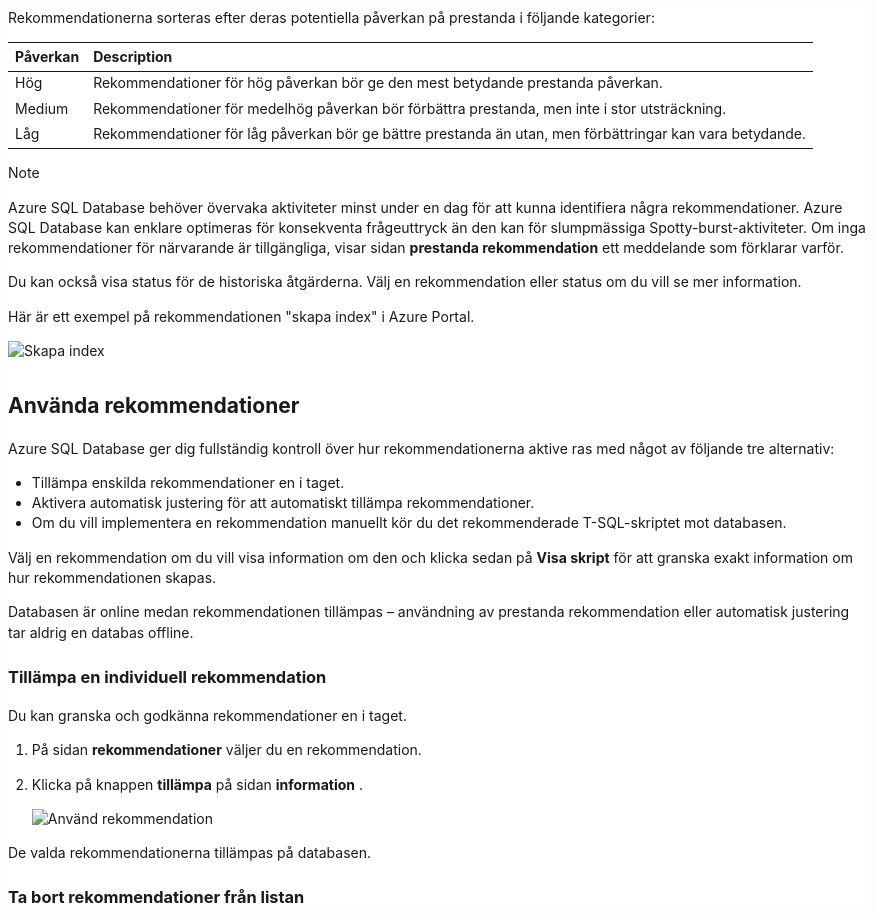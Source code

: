Rekommendationerna sorteras efter deras potentiella påverkan på prestanda i följande kategorier:

| Påverkan | Description |
|:--- |:--- |
| Hög |Rekommendationer för hög påverkan bör ge den mest betydande prestanda påverkan. |
| Medium |Rekommendationer för medelhög påverkan bör förbättra prestanda, men inte i stor utsträckning. |
| Låg |Rekommendationer för låg påverkan bör ge bättre prestanda än utan, men förbättringar kan vara betydande. |

> [!NOTE]
> Azure SQL Database behöver övervaka aktiviteter minst under en dag för att kunna identifiera några rekommendationer. Azure SQL Database kan enklare optimeras för konsekventa frågeuttryck än den kan för slumpmässiga Spotty-burst-aktiviteter. Om inga rekommendationer för närvarande är tillgängliga, visar sidan **prestanda rekommendation** ett meddelande som förklarar varför.

Du kan också visa status för de historiska åtgärderna. Välj en rekommendation eller status om du vill se mer information.

Här är ett exempel på rekommendationen "skapa index" i Azure Portal.

![Skapa index](./media/database-advisor-find-recommendations-portal/sql-database-performance-recommendation.png)

## <a name="applying-recommendations"></a>Använda rekommendationer

Azure SQL Database ger dig fullständig kontroll över hur rekommendationerna aktive ras med något av följande tre alternativ:

* Tillämpa enskilda rekommendationer en i taget.
* Aktivera automatisk justering för att automatiskt tillämpa rekommendationer.
* Om du vill implementera en rekommendation manuellt kör du det rekommenderade T-SQL-skriptet mot databasen.

Välj en rekommendation om du vill visa information om den och klicka sedan på **Visa skript** för att granska exakt information om hur rekommendationen skapas.

Databasen är online medan rekommendationen tillämpas – användning av prestanda rekommendation eller automatisk justering tar aldrig en databas offline.

### <a name="apply-an-individual-recommendation"></a>Tillämpa en individuell rekommendation

Du kan granska och godkänna rekommendationer en i taget.

1. På sidan **rekommendationer** väljer du en rekommendation.
2. Klicka på knappen **tillämpa** på sidan **information** .

   ![Använd rekommendation](./media/database-advisor-find-recommendations-portal/apply.png)

De valda rekommendationerna tillämpas på databasen.

### <a name="removing-recommendations-from-the-list"></a>Ta bort rekommendationer från listan
